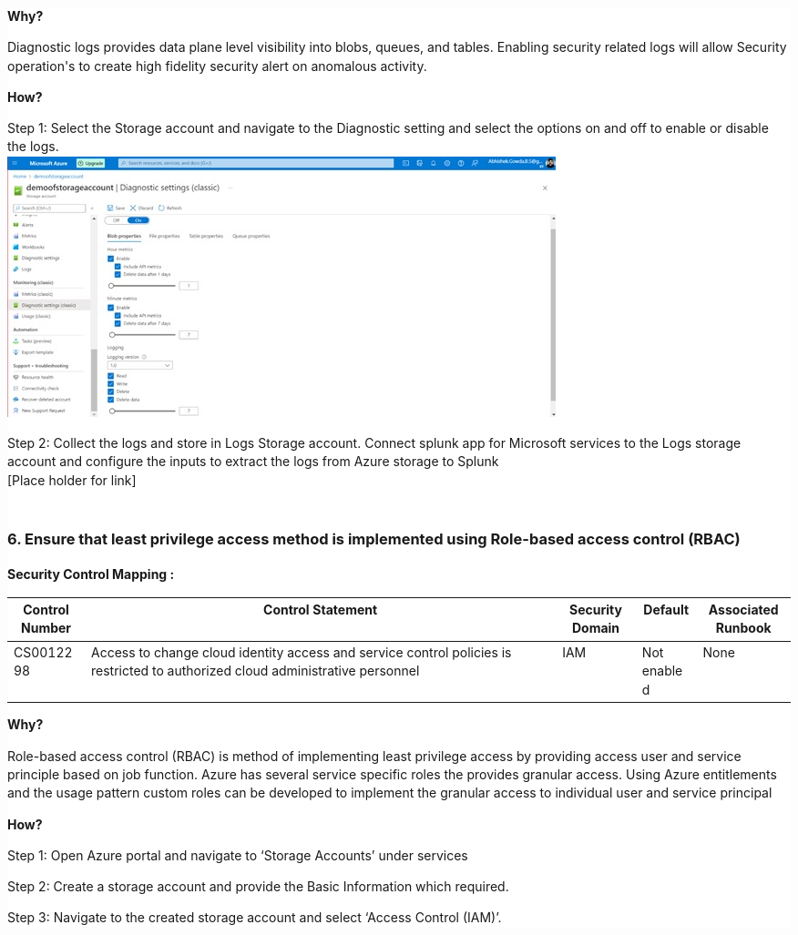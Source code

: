 **Why?**

Diagnostic logs provides data plane level visibility into blobs, queues, and tables. Enabling security related logs will allow Security operation's to create high fidelity security alert on anomalous activity. 

**How?**<br>

Step 1: Select the Storage account and navigate to the Diagnostic setting and select the options on and off to enable or disable the logs.<br>
![image info](../docs/images/DeveloperGuidelines/StorageAccount/6a.png)<br>

Step 2: Collect the logs and store in Logs Storage account. Connect splunk app for Microsoft services to the Logs storage account and configure the inputs to extract the logs from Azure storage to Splunk <br>
[Place holder for link] <br>
<br>

### 6. Ensure that least privilege access method is implemented using Role-based access control (RBAC) ###

**Security Control Mapping :**

| Control Number | Control Statement | Security Domain | Default | Associated Runbook |
| ----------------- | --------------- |----------- |----------|-----------|
|  CS0012298	    | Access to change cloud identity access and service control policies is restricted to authorized cloud administrative personnel |  IAM | Not enabled | None |

**Why?**

Role-based access control (RBAC) is method of implementing least privilege access by providing access user and service principle based on job function. Azure has several service specific roles the provides granular access. Using Azure entitlements and the usage pattern custom roles can be developed to implement the granular access to individual user and service principal 

**How?**<br>

Step 1: Open Azure portal and navigate to ‘Storage Accounts’ under services

Step 2: Create a storage account and provide the Basic Information which required. 

Step 3: Navigate to the created storage account and select ‘Access Control (IAM)’. <br>